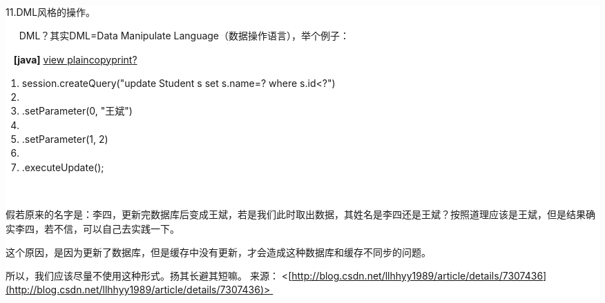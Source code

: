 11.DML风格的操作。

     DML？其实DML=Data Manipulate Language（数据操作语言），举个例子：

  
**[java]** [view plain](http://blog.csdn.net/llhhyy1989/article/details/7307436# "view plain")[copy](http://blog.csdn.net/llhhyy1989/article/details/7307436# "copy")[print](http://blog.csdn.net/llhhyy1989/article/details/7307436# "print")[?](http://blog.csdn.net/llhhyy1989/article/details/7307436# "?")

1. session.createQuery("update Student s set s.name=? where s.id<?")  
1.   
1. .setParameter(0, "王斌")  
1.   
1. .setParameter(1, 2)  
1.   
1. .executeUpdate();   

           

假若原来的名字是：李四，更新完数据库后变成王斌，若是我们此时取出数据，其姓名是李四还是王斌？按照道理应该是王斌，但是结果确实李四，若不信，可以自己去实践一下。

这个原因，是因为更新了数据库，但是缓存中没有更新，才会造成这种数据库和缓存不同步的问题。

所以，我们应该尽量不使用这种形式。扬其长避其短嘛。
来源： <[http://blog.csdn.net/llhhyy1989/article/details/7307436](http://blog.csdn.net/llhhyy1989/article/details/7307436)> 
